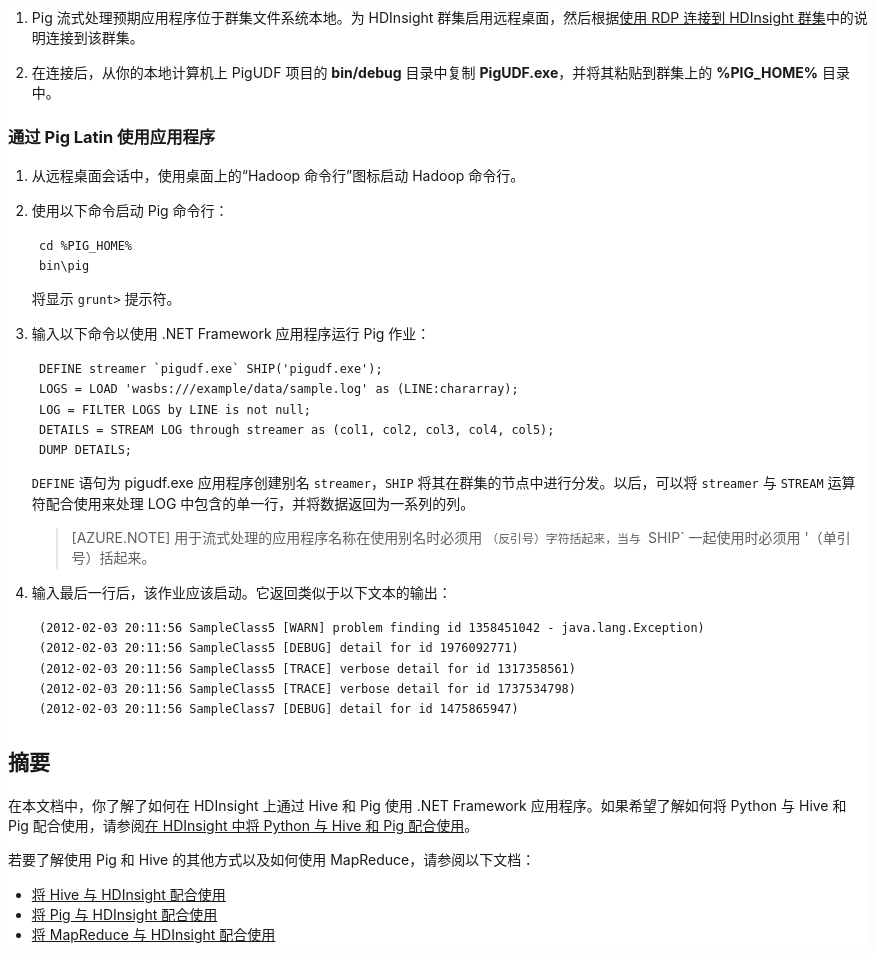 1. Pig 流式处理预期应用程序位于群集文件系统本地。为 HDInsight 群集启用远程桌面，然后根据[使用 RDP 连接到 HDInsight 群集](/documentation/articles/hdinsight-administer-use-management-portal/#connect-to-clusters-using-rdp)中的说明连接到该群集。

2. 在连接后，从你的本地计算机上 PigUDF 项目的 **bin/debug** 目录中复制 **PigUDF.exe**，并将其粘贴到群集上的 **%PIG\_HOME%** 目录中。

### 通过 Pig Latin 使用应用程序

1. 从远程桌面会话中，使用桌面上的“Hadoop 命令行”图标启动 Hadoop 命令行。

2. 使用以下命令启动 Pig 命令行：

        cd %PIG_HOME%
        bin\pig

    将显示 `grunt>` 提示符。
    
3. 输入以下命令以使用 .NET Framework 应用程序运行 Pig 作业：

        DEFINE streamer `pigudf.exe` SHIP('pigudf.exe');
        LOGS = LOAD 'wasbs:///example/data/sample.log' as (LINE:chararray);
        LOG = FILTER LOGS by LINE is not null;
        DETAILS = STREAM LOG through streamer as (col1, col2, col3, col4, col5);
        DUMP DETAILS;

    `DEFINE` 语句为 pigudf.exe 应用程序创建别名 `streamer`，`SHIP` 将其在群集的节点中进行分发。以后，可以将 `streamer` 与 `STREAM` 运算符配合使用来处理 LOG 中包含的单一行，并将数据返回为一系列的列。

    > [AZURE.NOTE]
    用于流式处理的应用程序名称在使用别名时必须用 `（反引号）字符括起来，当与 `SHIP` 一起使用时必须用 '（单引号）括起来。

4. 输入最后一行后，该作业应该启动。它返回类似于以下文本的输出：

        (2012-02-03 20:11:56 SampleClass5 [WARN] problem finding id 1358451042 - java.lang.Exception)
        (2012-02-03 20:11:56 SampleClass5 [DEBUG] detail for id 1976092771)
        (2012-02-03 20:11:56 SampleClass5 [TRACE] verbose detail for id 1317358561)
        (2012-02-03 20:11:56 SampleClass5 [TRACE] verbose detail for id 1737534798)
        (2012-02-03 20:11:56 SampleClass7 [DEBUG] detail for id 1475865947)

## 摘要

在本文档中，你了解了如何在 HDInsight 上通过 Hive 和 Pig 使用 .NET Framework 应用程序。如果希望了解如何将 Python 与 Hive 和 Pig 配合使用，请参阅[在 HDInsight 中将 Python 与 Hive 和 Pig 配合使用](/documentation/articles/hdinsight-python/)。

若要了解使用 Pig 和 Hive 的其他方式以及如何使用 MapReduce，请参阅以下文档：

* [将 Hive 与 HDInsight 配合使用](/documentation/articles/hdinsight-use-hive/)
* [将 Pig 与 HDInsight 配合使用](/documentation/articles/hdinsight-use-pig/)
* [将 MapReduce 与 HDInsight 配合使用](/documentation/articles/hdinsight-use-mapreduce/)


